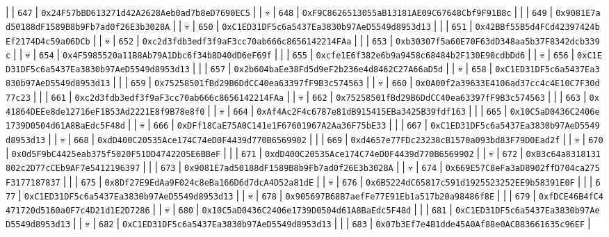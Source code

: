 |  | `647` | `0x24F57bBD613271d42A2628Aeb0ad7b8eD7690EC5` |
| 💀 | `648` | `0xF9C8626513055aB13181AE09C67648Cbf9F91B8c` |
|  | `649` | `0x9081E7ad50188dF1589B8b9Fb7ad0f26E3b3028A` |
| 💀 | `650` | `0xC1ED31DF5c6a5437Ea3830b97AeD5549d8953d13` |
|  | `651` | `0x42BBf55B5d4FCd42397424bEf2174D4c59a06DCb` |
| 💀 | `652` | `0xc2d3fdb3edf3f9aF3cc70ab666c8656142214FAa` |
|  | `653` | `0xb30307f5a60E70F63dD348aa5b37F8342dcb339c` |
| 💀 | `654` | `0x4F5985520a11B8Ab79A1Dbc6f34b8D40dD6eF69f` |
|  | `655` | `0xcfe1E6f382e6b9a9458c68484b2F130E90cdbDd6` |
| 💀 | `656` | `0xC1ED31DF5c6a5437Ea3830b97AeD5549d8953d13` |
|  | `657` | `0x2b604baEe38Fd5d9eF2b236e4d8462C27A66aD5d` |
| 💀 | `658` | `0xC1ED31DF5c6a5437Ea3830b97AeD5549d8953d13` |
|  | `659` | `0x75258501fBd29B6DdCC40ea63397fF9B3c574563` |
| 💀 | `660` | `0x0A00f2a39633E4106ad37cc4c4E10C7F30d77c23` |
|  | `661` | `0xc2d3fdb3edf3f9aF3cc70ab666c8656142214FAa` |
| 💀 | `662` | `0x75258501fBd29B6DdCC40ea63397fF9B3c574563` |
|  | `663` | `0x41864DEEe8de12716eF1B53Ad2221E8f9B78e8f0` |
| 💀 | `664` | `0xAf4Ac2F4c6787e81dB915415EBa3425B39fdf163` |
|  | `665` | `0x10C5aD0436C2406e1739D0504d61A8BaEdc5F48d` |
| 💀 | `666` | `0xDFf18CaE75A0C141e1F67601967A2Aa36F75bE33` |
|  | `667` | `0xC1ED31DF5c6a5437Ea3830b97AeD5549d8953d13` |
| 💀 | `668` | `0xdD400C20535Ace174C74eD0F4439d770B6569902` |
|  | `669` | `0xd4657e77FDc23238cB1570a093bd83F79D0Ead2f` |
| 💀 | `670` | `0x0d5F9bC4425eab375f5020F51DD4742205E6BBeF` |
|  | `671` | `0xdD400C20535Ace174C74eD0F4439d770B6569902` |
| 💀 | `672` | `0xB3c64a8318131802c2D77cCEb9AF7e5412196397` |
|  | `673` | `0x9081E7ad50188dF1589B8b9Fb7ad0f26E3b3028A` |
| 💀 | `674` | `0x669E57C8eFa3aD8902ffD704ca275F3177187837` |
|  | `675` | `0x8Df27E9EdAa9F024c8eBa166D6d7dcA4D52a81dE` |
| 💀 | `676` | `0x6B5224dC65817c591d1925523252EE9b58391E0F` |
|  | `677` | `0xC1ED31DF5c6a5437Ea3830b97AeD5549d8953d13` |
| 💀 | `678` | `0x905697B68B7aefFe77E91Eb1a517b20a98486f8E` |
|  | `679` | `0xfDCE46B4fC4471720d5160a0F7c4D21d1E2D7286` |
| 💀 | `680` | `0x10C5aD0436C2406e1739D0504d61A8BaEdc5F48d` |
|  | `681` | `0xC1ED31DF5c6a5437Ea3830b97AeD5549d8953d13` |
| 💀 | `682` | `0xC1ED31DF5c6a5437Ea3830b97AeD5549d8953d13` |
|  | `683` | `0x07b3Ef7e4B1dde45A0Af88e0ACB83661635c96EF` |